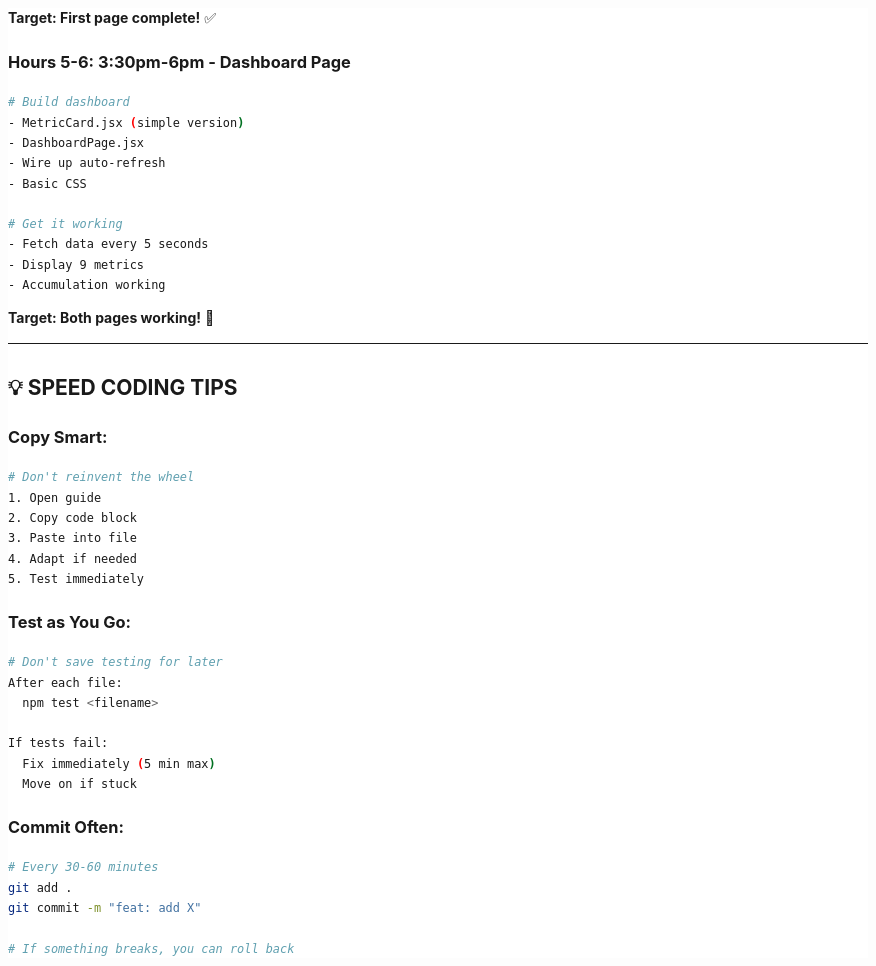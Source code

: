 **Target: First page complete!** ✅

### **Hours 5-6: 3:30pm-6pm - Dashboard Page**
```bash
# Build dashboard
- MetricCard.jsx (simple version)
- DashboardPage.jsx
- Wire up auto-refresh
- Basic CSS

# Get it working
- Fetch data every 5 seconds
- Display 9 metrics
- Accumulation working
```

**Target: Both pages working!** 🎉

---

## 💡 **SPEED CODING TIPS**

### **Copy Smart:**
```bash
# Don't reinvent the wheel
1. Open guide
2. Copy code block
3. Paste into file
4. Adapt if needed
5. Test immediately
```

### **Test as You Go:**
```bash
# Don't save testing for later
After each file:
  npm test <filename>
  
If tests fail:
  Fix immediately (5 min max)
  Move on if stuck
```

### **Commit Often:**
```bash
# Every 30-60 minutes
git add .
git commit -m "feat: add X"

# If something breaks, you can roll back
```

